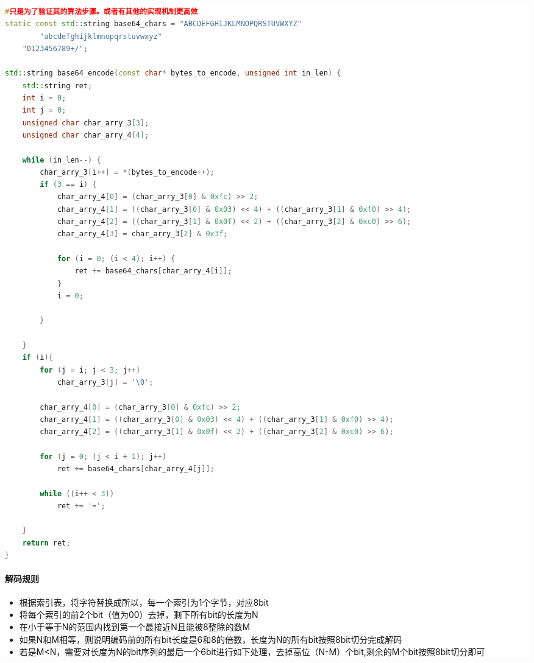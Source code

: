 ```c++
#只是为了验证其的算法步骤。或者有其他的实现机制更高效
static const std::string base64_chars = "ABCDEFGHIJKLMNOPQRSTUVWXYZ"
        "abcdefghijklmnopqrstuvwxyz"
    "0123456789+/";

std::string base64_encode(const char* bytes_to_encode, unsigned int in_len) {
    std::string ret;
    int i = 0;
    int j = 0;
    unsigned char char_arry_3[3];
    unsigned char char_arry_4[4];

    while (in_len--) {
        char_arry_3[i++] = *(bytes_to_encode++);
        if (3 == i) {
            char_arry_4[0] = (char_arry_3[0] & 0xfc) >> 2;
            char_arry_4[1] = ((char_arry_3[0] & 0x03) << 4) + ((char_arry_3[1] & 0xf0) >> 4);
            char_arry_4[2] = ((char_arry_3[1] & 0x0f) << 2) + ((char_arry_3[2] & 0xc0) >> 6);
            char_arry_4[3] = char_arry_3[2] & 0x3f;

            for (i = 0; (i < 4); i++) {
                ret += base64_chars[char_arry_4[i]];
            }
            i = 0;
                
        }

    }
    if (i){
        for (j = i; j < 3; j++)
            char_arry_3[j] = '\0';

        char_arry_4[0] = (char_arry_3[0] & 0xfc) >> 2;
        char_arry_4[1] = ((char_arry_3[0] & 0x03) << 4) + ((char_arry_3[1] & 0xf0) >> 4);
        char_arry_4[2] = ((char_arry_3[1] & 0x0f) << 2) + ((char_arry_3[2] & 0xc0) >> 6);

        for (j = 0; (j < i + 1); j++)
            ret += base64_chars[char_arry_4[j]];

        while ((i++ < 3))
            ret += '=';

    }
    return ret;
}

```

#### 解码规则

- 根据索引表，将字符替换成所以，每一个索引为1个字节，对应8bit
- 将每个索引的前2个bit（值为00）去掉，剩下所有bit的长度为N
- 在小于等于N的范围内找到第一个最接近N且能被8整除的数M
- 如果N和M相等，则说明编码前的所有bit长度是6和8的倍数，长度为N的所有bit按照8bit切分完成解码
- 若是M<N，需要对长度为N的bit序列的最后一个6bit进行如下处理，去掉高位（N-M）个bit,剩余的M个bit按照8bit切分即可


[Base64在线演示]: https://devtool.tech/base64